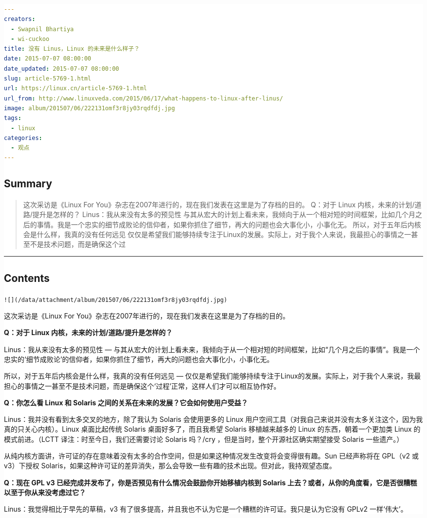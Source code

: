 ```yaml
---
creators:
  - Swapnil Bhartiya
  - wi-cuckoo
title: 没有 Linus，Linux 的未来是什么样子？
date: 2015-07-07 08:00:00
date_updated: 2015-07-07 08:00:00
slug: article-5769-1.html
url: https://linux.cn/article-5769-1.html
url_from: http://www.linuxveda.com/2015/06/17/what-happens-to-linux-after-linus/
image: album/201507/06/222131omf3r8jy03rqdfdj.jpg
tags:
  - linux
categories:
  - 观点
---
```


## Summary

> 这次采访是《Linux For You》杂志在2007年进行的，现在我们发表在这里是为了存档的目的。 Q：对于 Linux 内核，未来的计划/道路/提升是怎样的？ Linus：我从来没有太多的预见性  与其从宏大的计划上看未来，我倾向于从一个相对短的时间框架，比如几个月之后的事情。我是一个忠实的细节成败论的信仰者，如果你抓住了细节，再大的问题也会大事化小，小事化无。 所以，对于五年后内核会是什么样，我真的没有任何远见  仅仅是希望我们能够持续专注于Linux的发展。实际上，对于我个人来说，我最担心的事情之一甚至不是技术问题，而是确保这个过

***



## Contents

`![](/data/attachment/album/201507/06/222131omf3r8jy03rqdfdj.jpg)`

这次采访是《Linux For You》杂志在2007年进行的，现在我们发表在这里是为了存档的目的。

**Q：对于 Linux 内核，未来的计划/道路/提升是怎样的？**

Linus：我从来没有太多的预见性 — 与其从宏大的计划上看未来，我倾向于从一个相对短的时间框架，比如“几个月之后的事情”。我是一个忠实的‘细节成败论’的信仰者，如果你抓住了细节，再大的问题也会大事化小，小事化无。

所以，对于五年后内核会是什么样，我真的没有任何远见 — 仅仅是希望我们能够持续专注于Linux的发展。实际上，对于我个人来说，我最担心的事情之一甚至不是技术问题，而是确保这个‘过程’正常，这样人们才可以相互协作好。

**Q：你怎么看 Linux 和 Solaris 之间的关系在未来的发展？它会如何使用户受益？**

Linus：我并没有看到太多交叉的地方，除了我认为 Solaris 会使用更多的 Linux 用户空间工具（对我自己来说并没有太多关注这个，因为我真的只关心内核）。Linux 桌面比起传统 Solaris 桌面好多了，而且我希望 Solaris 移植越来越多的 Linux 的东西，朝着一个更加类 Linux 的模式前进。（LCTT 译注：时至今日，我们还需要讨论 Solaris 吗？/cry ，但是当时，整个开源社区确实期望接受 Solaris 一些遗产。）

从纯内核方面讲，许可证的存在意味着没有太多的合作空间，但是如果这种情况发生改变将会变得很有趣。Sun 已经声称将在 GPL（v2 或 v3）下授权 Solaris，如果这种许可证的差异消失，那么会导致一些有趣的技术出现。但对此，我持观望态度。

**Q：现在 GPL v3 已经完成并发布了，你是否预见有什么情况会鼓励你开始移植内核到 Solaris 上去？或者，从你的角度看，它是否很糟糕以至于你从来没考虑过它？**

Linus：我觉得相比于早先的草稿，v3 有了很多提高，并且我也不认为它是一个糟糕的许可证。我只是认为它没有 GPLv2 一样‘伟大’。
